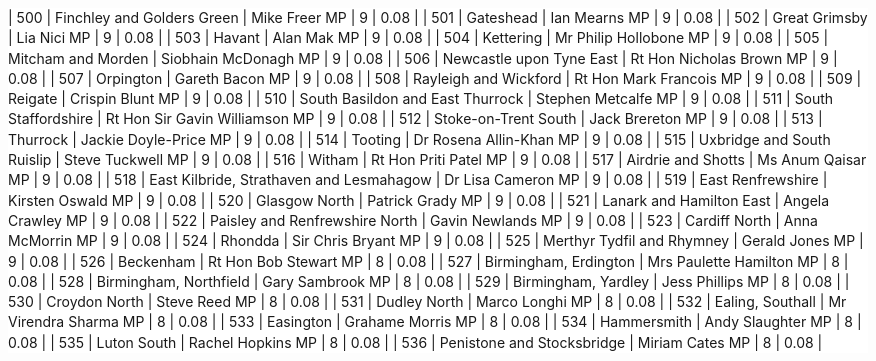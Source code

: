 | 500 | Finchley and Golders Green | Mike Freer MP | 9 | 0.08 |
| 501 | Gateshead | Ian Mearns MP | 9 | 0.08 |
| 502 | Great Grimsby | Lia Nici MP | 9 | 0.08 |
| 503 | Havant | Alan Mak MP | 9 | 0.08 |
| 504 | Kettering | Mr Philip Hollobone MP | 9 | 0.08 |
| 505 | Mitcham and Morden | Siobhain McDonagh MP | 9 | 0.08 |
| 506 | Newcastle upon Tyne East | Rt Hon Nicholas Brown MP | 9 | 0.08 |
| 507 | Orpington | Gareth Bacon MP | 9 | 0.08 |
| 508 | Rayleigh and Wickford | Rt Hon Mark Francois MP | 9 | 0.08 |
| 509 | Reigate | Crispin Blunt MP | 9 | 0.08 |
| 510 | South Basildon and East Thurrock | Stephen Metcalfe MP | 9 | 0.08 |
| 511 | South Staffordshire | Rt Hon Sir Gavin Williamson MP | 9 | 0.08 |
| 512 | Stoke-on-Trent South | Jack Brereton MP | 9 | 0.08 |
| 513 | Thurrock | Jackie Doyle-Price MP | 9 | 0.08 |
| 514 | Tooting | Dr Rosena Allin-Khan MP | 9 | 0.08 |
| 515 | Uxbridge and South Ruislip | Steve Tuckwell MP | 9 | 0.08 |
| 516 | Witham | Rt Hon Priti Patel MP | 9 | 0.08 |
| 517 | Airdrie and Shotts | Ms Anum Qaisar MP | 9 | 0.08 |
| 518 | East Kilbride, Strathaven and Lesmahagow | Dr Lisa Cameron MP | 9 | 0.08 |
| 519 | East Renfrewshire | Kirsten Oswald MP | 9 | 0.08 |
| 520 | Glasgow North | Patrick Grady MP | 9 | 0.08 |
| 521 | Lanark and Hamilton East | Angela Crawley MP | 9 | 0.08 |
| 522 | Paisley and Renfrewshire North | Gavin Newlands MP | 9 | 0.08 |
| 523 | Cardiff North | Anna McMorrin MP | 9 | 0.08 |
| 524 | Rhondda | Sir Chris Bryant MP | 9 | 0.08 |
| 525 | Merthyr Tydfil and Rhymney | Gerald Jones MP | 9 | 0.08 |
| 526 | Beckenham | Rt Hon Bob Stewart MP | 8 | 0.08 |
| 527 | Birmingham, Erdington | Mrs Paulette Hamilton MP | 8 | 0.08 |
| 528 | Birmingham, Northfield | Gary Sambrook MP | 8 | 0.08 |
| 529 | Birmingham, Yardley | Jess Phillips MP | 8 | 0.08 |
| 530 | Croydon North | Steve Reed MP | 8 | 0.08 |
| 531 | Dudley North | Marco Longhi MP | 8 | 0.08 |
| 532 | Ealing, Southall | Mr Virendra Sharma MP | 8 | 0.08 |
| 533 | Easington | Grahame Morris MP | 8 | 0.08 |
| 534 | Hammersmith | Andy Slaughter MP | 8 | 0.08 |
| 535 | Luton South | Rachel Hopkins MP | 8 | 0.08 |
| 536 | Penistone and Stocksbridge | Miriam Cates MP | 8 | 0.08 |